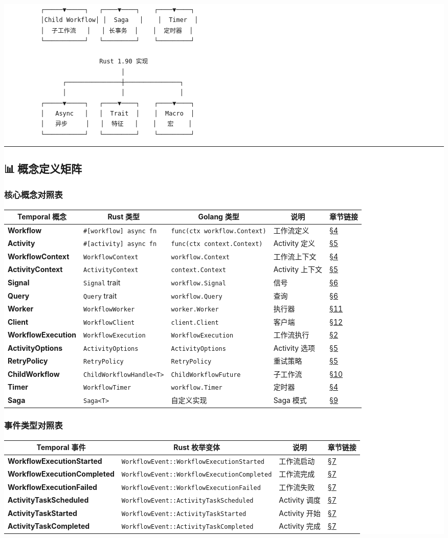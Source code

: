 ```text
          ┌─────▼─────┐   ┌────▼────┐    ┌────▼────┐
          │Child Workflow│ │  Saga   │    │  Timer  │
          │  子工作流   │   │ 长事务  │    │  定时器  │
          └───────────┘   └─────────┘    └─────────┘

                          Rust 1.90 实现
                                │
                ┌───────────────┼───────────────┐
                │               │               │
          ┌─────▼─────┐   ┌────▼────┐    ┌────▼────┐
          │   Async   │   │  Trait  │    │  Macro  │
          │   异步     │   │  特征   │    │   宏    │
          └───────────┘   └─────────┘    └─────────┘
```

---

## 📊 概念定义矩阵

### 核心概念对照表

| Temporal 概念 | Rust 类型 | Golang 类型 | 说明 | 章节链接 |
|--------------|----------|------------|------|----------|
| **Workflow** | `#[workflow] async fn` | `func(ctx workflow.Context)` | 工作流定义 | [§4](./04_workflow_definition.md) |
| **Activity** | `#[activity] async fn` | `func(ctx context.Context)` | Activity 定义 | [§5](./05_activity_definition.md) |
| **WorkflowContext** | `WorkflowContext` | `workflow.Context` | 工作流上下文 | [§4](./04_workflow_definition.md) |
| **ActivityContext** | `ActivityContext` | `context.Context` | Activity 上下文 | [§5](./05_activity_definition.md) |
| **Signal** | `Signal` trait | `workflow.Signal` | 信号 | [§6](./06_signals_and_queries.md) |
| **Query** | `Query` trait | `workflow.Query` | 查询 | [§6](./06_signals_and_queries.md) |
| **Worker** | `WorkflowWorker` | `worker.Worker` | 执行器 | [§11](./11_worker_implementation.md) |
| **Client** | `WorkflowClient` | `client.Client` | 客户端 | [§12](./12_client_api.md) |
| **WorkflowExecution** | `WorkflowExecution` | `WorkflowExecution` | 工作流执行 | [§2](./02_architecture.md) |
| **ActivityOptions** | `ActivityOptions` | `ActivityOptions` | Activity 选项 | [§5](./05_activity_definition.md) |
| **RetryPolicy** | `RetryPolicy` | `RetryPolicy` | 重试策略 | [§5](./05_activity_definition.md) |
| **ChildWorkflow** | `ChildWorkflowHandle<T>` | `ChildWorkflowFuture` | 子工作流 | [§10](./10_child_workflows.md) |
| **Timer** | `WorkflowTimer` | `workflow.Timer` | 定时器 | [§4](./04_workflow_definition.md) |
| **Saga** | `Saga<T>` | 自定义实现 | Saga 模式 | [§9](./09_saga_pattern.md) |

### 事件类型对照表

| Temporal 事件 | Rust 枚举变体 | 说明 | 章节链接 |
|--------------|--------------|------|----------|
| **WorkflowExecutionStarted** | `WorkflowEvent::WorkflowExecutionStarted` | 工作流启动 | [§7](./07_event_sourcing.md) |
| **WorkflowExecutionCompleted** | `WorkflowEvent::WorkflowExecutionCompleted` | 工作流完成 | [§7](./07_event_sourcing.md) |
| **WorkflowExecutionFailed** | `WorkflowEvent::WorkflowExecutionFailed` | 工作流失败 | [§7](./07_event_sourcing.md) |
| **ActivityTaskScheduled** | `WorkflowEvent::ActivityTaskScheduled` | Activity 调度 | [§7](./07_event_sourcing.md) |
| **ActivityTaskStarted** | `WorkflowEvent::ActivityTaskStarted` | Activity 开始 | [§7](./07_event_sourcing.md) |
| **ActivityTaskCompleted** | `WorkflowEvent::ActivityTaskCompleted` | Activity 完成 | [§7](./07_event_sourcing.md) |